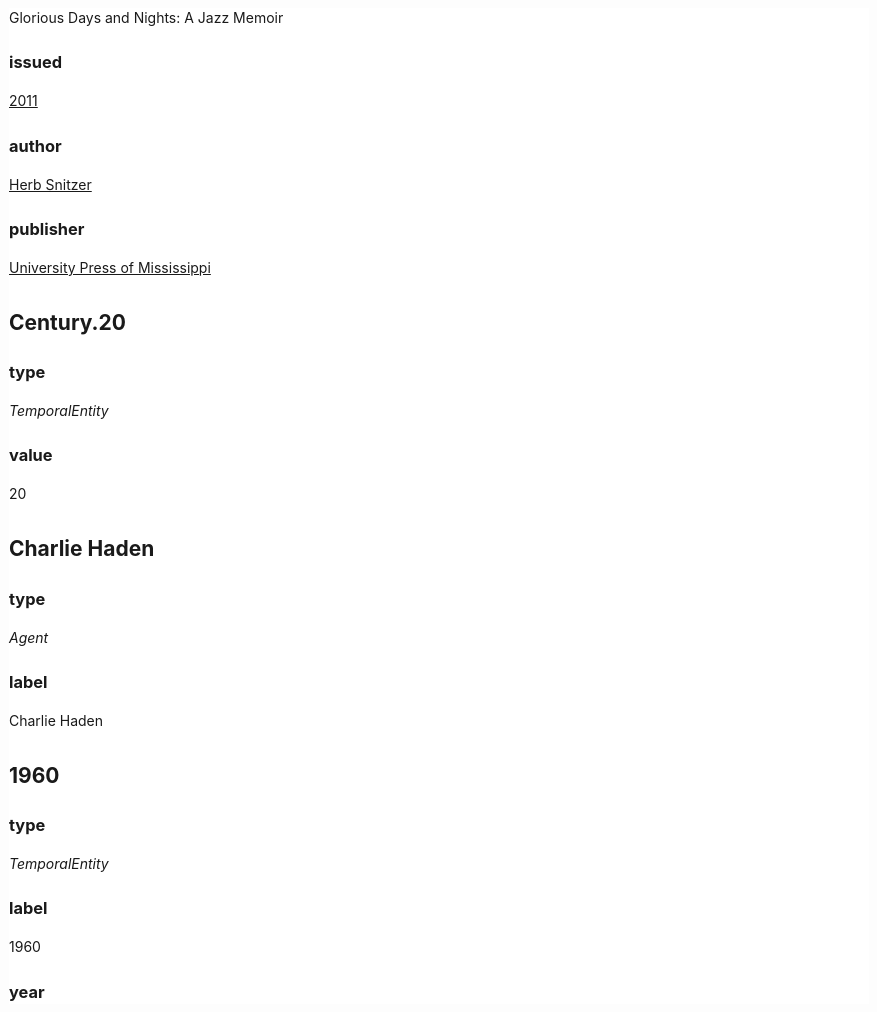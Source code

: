 
Glorious Days and Nights: A Jazz Memoir

### issued


[2011](#2011)

### author


[Herb Snitzer](#Herb-Snitzer)

### publisher


[University Press of Mississippi](#University-Press-of-Mississippi)

## Century.20

### type


*TemporalEntity*

### value


20

## Charlie Haden

### type


*Agent*

### label


Charlie Haden

## 1960

### type


*TemporalEntity*

### label


1960

### year

